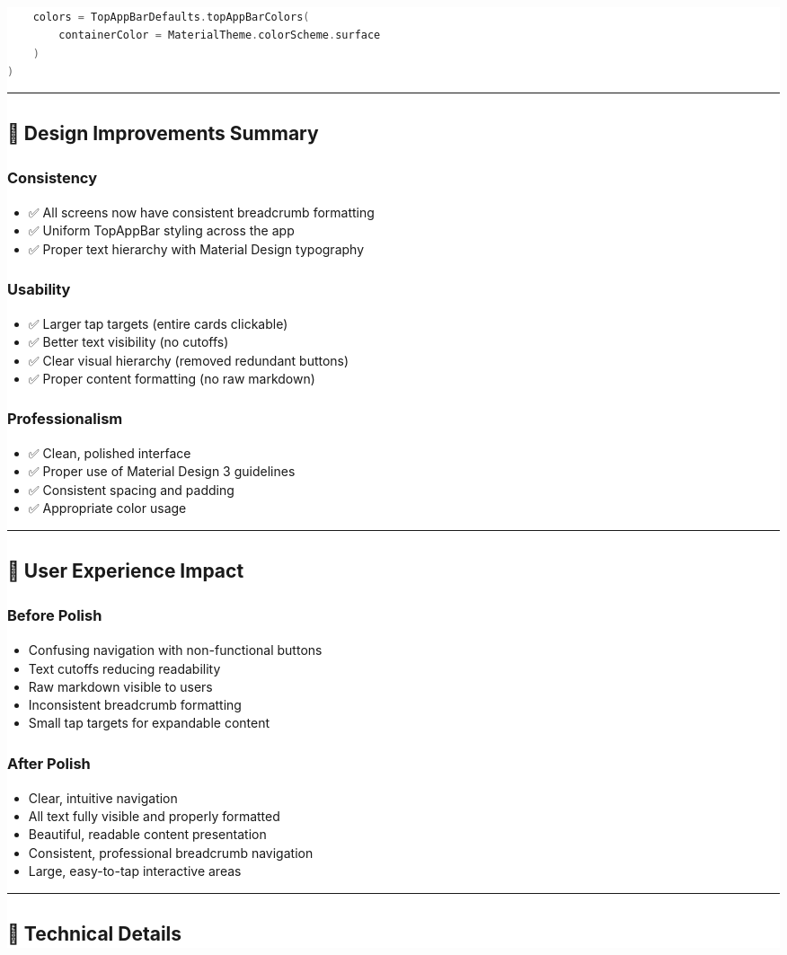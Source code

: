 ```kotlin
    colors = TopAppBarDefaults.topAppBarColors(
        containerColor = MaterialTheme.colorScheme.surface
    )
)
```

---

## 🎨 Design Improvements Summary

### Consistency
- ✅ All screens now have consistent breadcrumb formatting
- ✅ Uniform TopAppBar styling across the app
- ✅ Proper text hierarchy with Material Design typography

### Usability
- ✅ Larger tap targets (entire cards clickable)
- ✅ Better text visibility (no cutoffs)
- ✅ Clear visual hierarchy (removed redundant buttons)
- ✅ Proper content formatting (no raw markdown)

### Professionalism
- ✅ Clean, polished interface
- ✅ Proper use of Material Design 3 guidelines
- ✅ Consistent spacing and padding
- ✅ Appropriate color usage

---

## 📱 User Experience Impact

### Before Polish
- Confusing navigation with non-functional buttons
- Text cutoffs reducing readability
- Raw markdown visible to users
- Inconsistent breadcrumb formatting
- Small tap targets for expandable content

### After Polish
- Clear, intuitive navigation
- All text fully visible and properly formatted
- Beautiful, readable content presentation
- Consistent, professional breadcrumb navigation
- Large, easy-to-tap interactive areas

---

## 🔧 Technical Details
